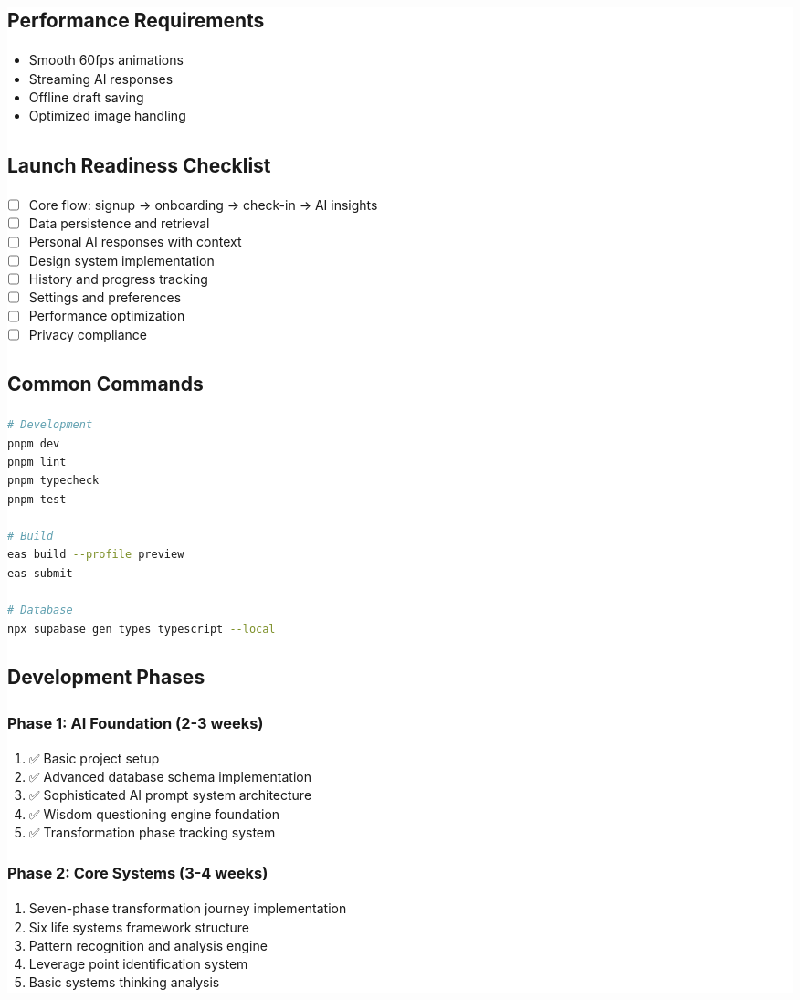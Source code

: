 ## Performance Requirements

- Smooth 60fps animations
- Streaming AI responses
- Offline draft saving
- Optimized image handling

## Launch Readiness Checklist

- [ ] Core flow: signup → onboarding → check-in → AI insights
- [ ] Data persistence and retrieval
- [ ] Personal AI responses with context
- [ ] Design system implementation
- [ ] History and progress tracking
- [ ] Settings and preferences
- [ ] Performance optimization
- [ ] Privacy compliance

## Common Commands

```bash
# Development
pnpm dev
pnpm lint
pnpm typecheck
pnpm test

# Build
eas build --profile preview
eas submit

# Database
npx supabase gen types typescript --local
```

## Development Phases

### **Phase 1: AI Foundation (2-3 weeks)**
1. ✅ Basic project setup
2. ✅ Advanced database schema implementation
3. ✅ Sophisticated AI prompt system architecture
4. ✅ Wisdom questioning engine foundation
5. ✅ Transformation phase tracking system

### **Phase 2: Core Systems (3-4 weeks)**
1. Seven-phase transformation journey implementation
2. Six life systems framework structure
3. Pattern recognition and analysis engine
4. Leverage point identification system
5. Basic systems thinking analysis
